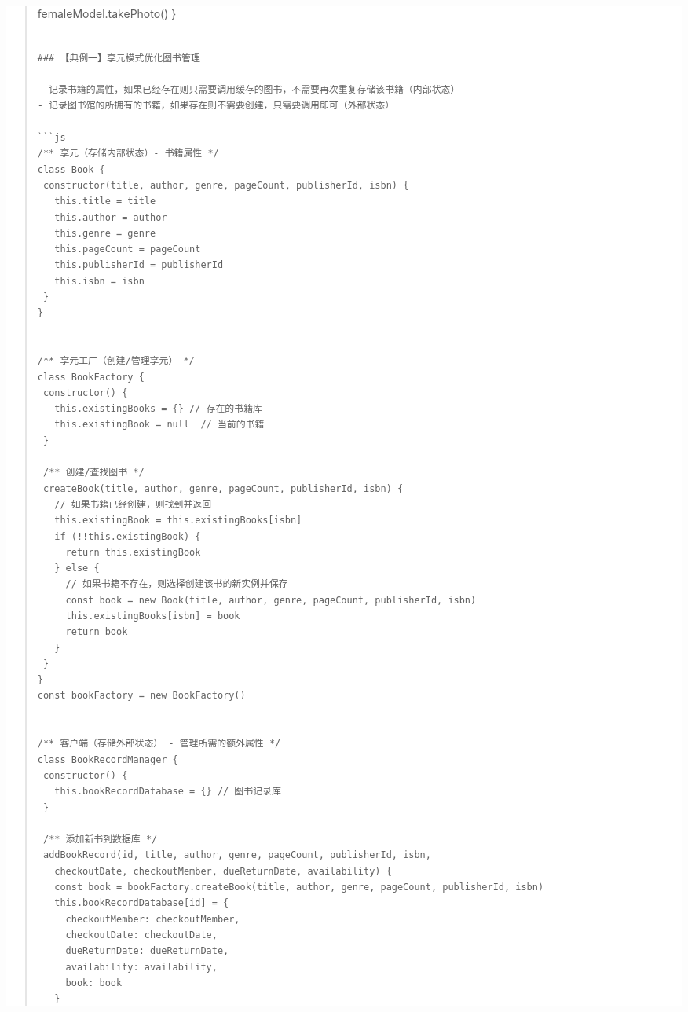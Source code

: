 >  femaleModel.takePhoto()
>}
>```
>
>### 【典例一】享元模式优化图书管理
>
>- 记录书籍的属性，如果已经存在则只需要调用缓存的图书，不需要再次重复存储该书籍（内部状态）
>- 记录图书馆的所拥有的书籍，如果存在则不需要创建，只需要调用即可（外部状态）
>
>```js
>/** 享元（存储内部状态）- 书籍属性 */
>class Book {
>  constructor(title, author, genre, pageCount, publisherId, isbn) {
>    this.title = title
>    this.author = author
>    this.genre = genre
>    this.pageCount = pageCount
>    this.publisherId = publisherId
>    this.isbn = isbn
>  }
>}
>
>
>/** 享元工厂（创建/管理享元） */
>class BookFactory {
>  constructor() {
>    this.existingBooks = {} // 存在的书籍库
>    this.existingBook = null  // 当前的书籍
>  }
>
>  /** 创建/查找图书 */
>  createBook(title, author, genre, pageCount, publisherId, isbn) {
>    // 如果书籍已经创建，则找到并返回
>    this.existingBook = this.existingBooks[isbn]
>    if (!!this.existingBook) {
>      return this.existingBook
>    } else {
>      // 如果书籍不存在，则选择创建该书的新实例并保存
>      const book = new Book(title, author, genre, pageCount, publisherId, isbn)
>      this.existingBooks[isbn] = book
>      return book
>    }
>  }
>}
>const bookFactory = new BookFactory()
>
>
>/** 客户端（存储外部状态） - 管理所需的额外属性 */
>class BookRecordManager {
>  constructor() {
>    this.bookRecordDatabase = {} // 图书记录库
>  }
>
>  /** 添加新书到数据库 */
>  addBookRecord(id, title, author, genre, pageCount, publisherId, isbn,
>    checkoutDate, checkoutMember, dueReturnDate, availability) {
>    const book = bookFactory.createBook(title, author, genre, pageCount, publisherId, isbn)
>    this.bookRecordDatabase[id] = {
>      checkoutMember: checkoutMember,
>      checkoutDate: checkoutDate,
>      dueReturnDate: dueReturnDate,
>      availability: availability,
>      book: book
>    }